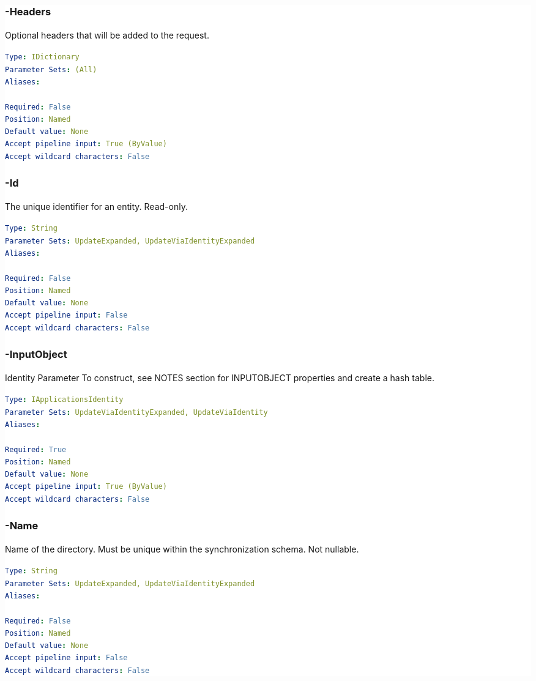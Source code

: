 ### -Headers
Optional headers that will be added to the request.

```yaml
Type: IDictionary
Parameter Sets: (All)
Aliases:

Required: False
Position: Named
Default value: None
Accept pipeline input: True (ByValue)
Accept wildcard characters: False
```

### -Id
The unique identifier for an entity.
Read-only.

```yaml
Type: String
Parameter Sets: UpdateExpanded, UpdateViaIdentityExpanded
Aliases:

Required: False
Position: Named
Default value: None
Accept pipeline input: False
Accept wildcard characters: False
```

### -InputObject
Identity Parameter
To construct, see NOTES section for INPUTOBJECT properties and create a hash table.

```yaml
Type: IApplicationsIdentity
Parameter Sets: UpdateViaIdentityExpanded, UpdateViaIdentity
Aliases:

Required: True
Position: Named
Default value: None
Accept pipeline input: True (ByValue)
Accept wildcard characters: False
```

### -Name
Name of the directory.
Must be unique within the synchronization schema.
Not nullable.

```yaml
Type: String
Parameter Sets: UpdateExpanded, UpdateViaIdentityExpanded
Aliases:

Required: False
Position: Named
Default value: None
Accept pipeline input: False
Accept wildcard characters: False
```
